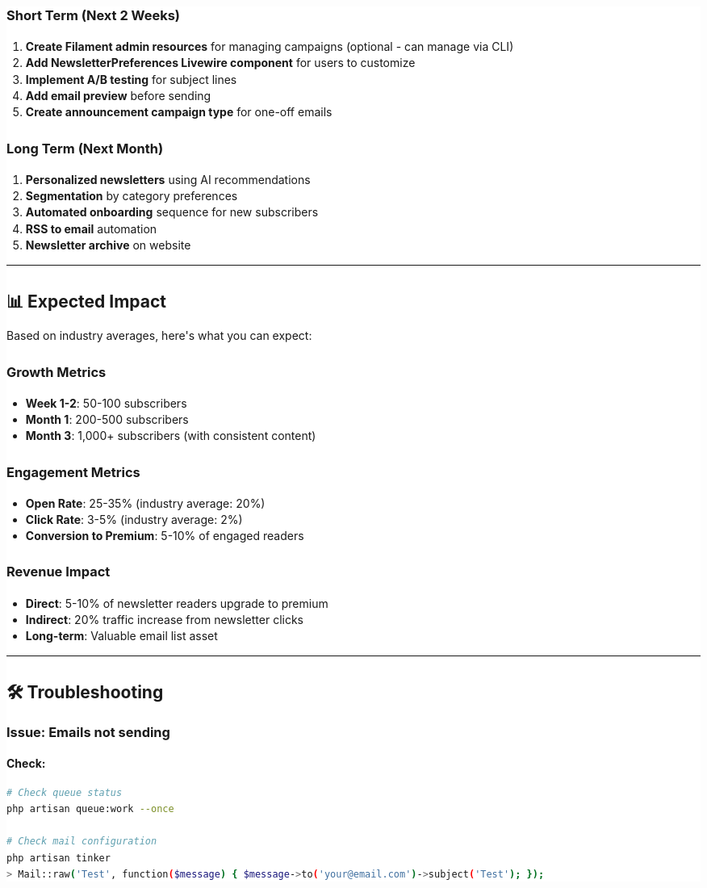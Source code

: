 ### Short Term (Next 2 Weeks)
1. **Create Filament admin resources** for managing campaigns (optional - can manage via CLI)
2. **Add NewsletterPreferences Livewire component** for users to customize
3. **Implement A/B testing** for subject lines
4. **Add email preview** before sending
5. **Create announcement campaign type** for one-off emails

### Long Term (Next Month)
1. **Personalized newsletters** using AI recommendations
2. **Segmentation** by category preferences
3. **Automated onboarding** sequence for new subscribers
4. **RSS to email** automation
5. **Newsletter archive** on website

---

## 📊 Expected Impact

Based on industry averages, here's what you can expect:

### Growth Metrics
- **Week 1-2**: 50-100 subscribers
- **Month 1**: 200-500 subscribers
- **Month 3**: 1,000+ subscribers (with consistent content)

### Engagement Metrics
- **Open Rate**: 25-35% (industry average: 20%)
- **Click Rate**: 3-5% (industry average: 2%)
- **Conversion to Premium**: 5-10% of engaged readers

### Revenue Impact
- **Direct**: 5-10% of newsletter readers upgrade to premium
- **Indirect**: 20% traffic increase from newsletter clicks
- **Long-term**: Valuable email list asset

---

## 🛠️ Troubleshooting

### Issue: Emails not sending

**Check:**
```bash
# Check queue status
php artisan queue:work --once

# Check mail configuration
php artisan tinker
> Mail::raw('Test', function($message) { $message->to('your@email.com')->subject('Test'); });
```
